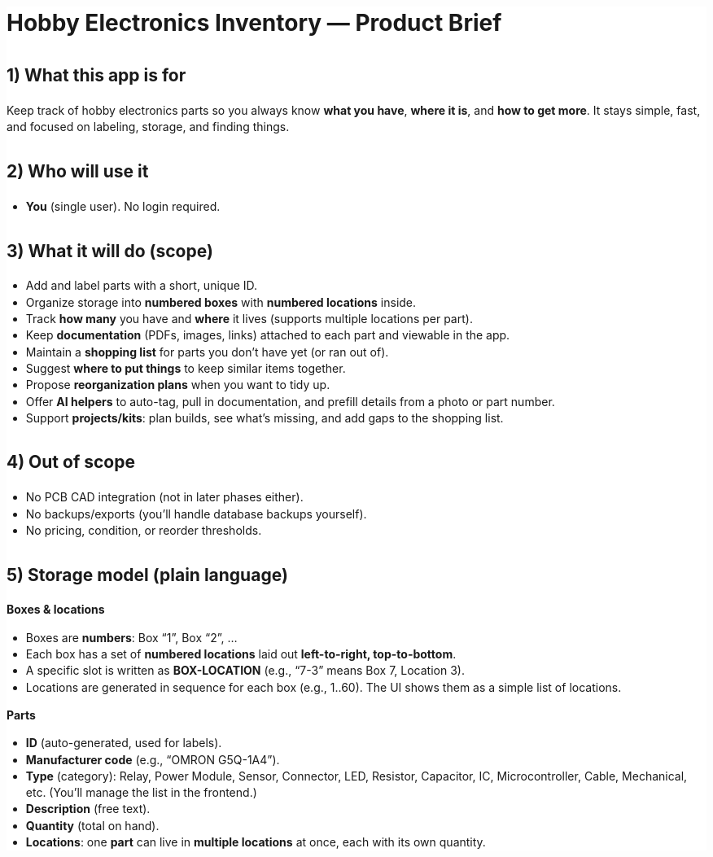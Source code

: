 # Hobby Electronics Inventory — Product Brief

## 1) What this app is for

Keep track of hobby electronics parts so you always know **what you have**, **where it is**, and **how to get more**. It stays simple, fast, and focused on labeling, storage, and finding things.

## 2) Who will use it

* **You** (single user). No login required.

## 3) What it will do (scope)

* Add and label parts with a short, unique ID.
* Organize storage into **numbered boxes** with **numbered locations** inside.
* Track **how many** you have and **where** it lives (supports multiple locations per part).
* Keep **documentation** (PDFs, images, links) attached to each part and viewable in the app.
* Maintain a **shopping list** for parts you don’t have yet (or ran out of).
* Suggest **where to put things** to keep similar items together.
* Propose **reorganization plans** when you want to tidy up.
* Offer **AI helpers** to auto-tag, pull in documentation, and prefill details from a photo or part number.
* Support **projects/kits**: plan builds, see what’s missing, and add gaps to the shopping list.

## 4) Out of scope

* No PCB CAD integration (not in later phases either).
* No backups/exports (you’ll handle database backups yourself).
* No pricing, condition, or reorder thresholds.

## 5) Storage model (plain language)

**Boxes & locations**

* Boxes are **numbers**: Box “1”, Box “2”, …
* Each box has a set of **numbered locations** laid out **left-to-right, top-to-bottom**.
* A specific slot is written as **BOX-LOCATION** (e.g., “7-3” means Box 7, Location 3).
* Locations are generated in sequence for each box (e.g., 1..60). The UI shows them as a simple list of locations.

**Parts**

* **ID** (auto-generated, used for labels).
* **Manufacturer code** (e.g., “OMRON G5Q-1A4”).
* **Type** (category): Relay, Power Module, Sensor, Connector, LED, Resistor, Capacitor, IC, Microcontroller, Cable, Mechanical, etc. (You’ll manage the list in the frontend.)
* **Description** (free text).
* **Quantity** (total on hand).
* **Locations**: one **part** can live in **multiple locations** at once, each with its own quantity.
